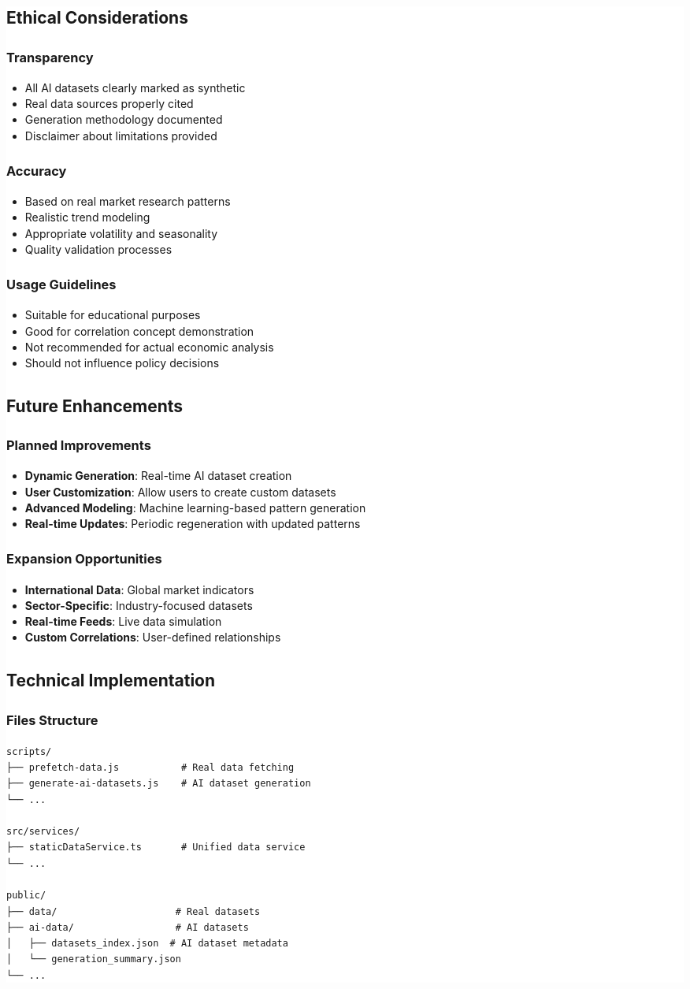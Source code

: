 ## Ethical Considerations

### Transparency
- All AI datasets clearly marked as synthetic
- Real data sources properly cited
- Generation methodology documented
- Disclaimer about limitations provided

### Accuracy
- Based on real market research patterns
- Realistic trend modeling
- Appropriate volatility and seasonality
- Quality validation processes

### Usage Guidelines
- Suitable for educational purposes
- Good for correlation concept demonstration  
- Not recommended for actual economic analysis
- Should not influence policy decisions

## Future Enhancements

### Planned Improvements
- **Dynamic Generation**: Real-time AI dataset creation
- **User Customization**: Allow users to create custom datasets
- **Advanced Modeling**: Machine learning-based pattern generation
- **Real-time Updates**: Periodic regeneration with updated patterns

### Expansion Opportunities
- **International Data**: Global market indicators
- **Sector-Specific**: Industry-focused datasets
- **Real-time Feeds**: Live data simulation
- **Custom Correlations**: User-defined relationships

## Technical Implementation

### Files Structure
```
scripts/
├── prefetch-data.js           # Real data fetching
├── generate-ai-datasets.js    # AI dataset generation
└── ...

src/services/
├── staticDataService.ts       # Unified data service
└── ...

public/
├── data/                     # Real datasets
├── ai-data/                  # AI datasets  
│   ├── datasets_index.json  # AI dataset metadata
│   └── generation_summary.json
└── ...
```
